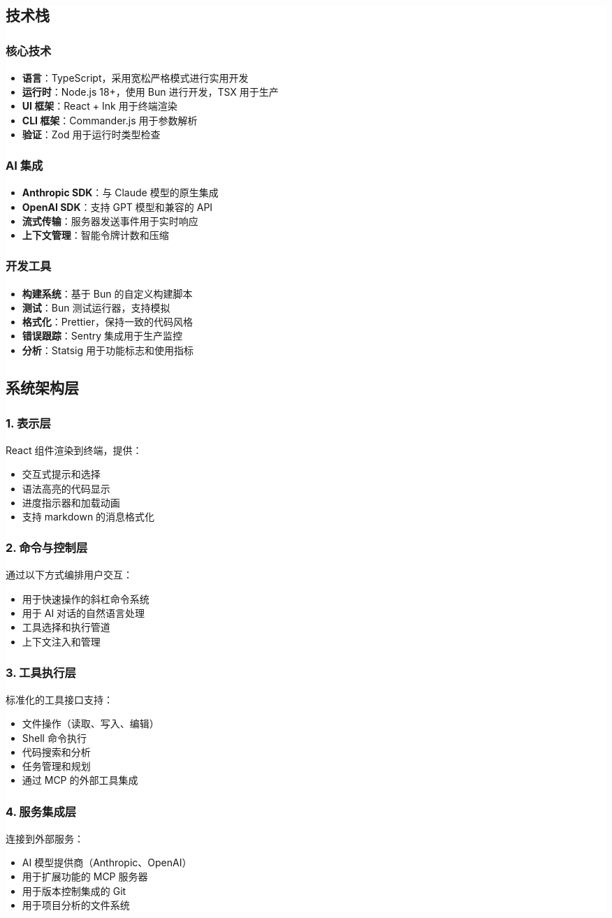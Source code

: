## 技术栈

### 核心技术
- **语言**：TypeScript，采用宽松严格模式进行实用开发
- **运行时**：Node.js 18+，使用 Bun 进行开发，TSX 用于生产
- **UI 框架**：React + Ink 用于终端渲染
- **CLI 框架**：Commander.js 用于参数解析
- **验证**：Zod 用于运行时类型检查

### AI 集成
- **Anthropic SDK**：与 Claude 模型的原生集成
- **OpenAI SDK**：支持 GPT 模型和兼容的 API
- **流式传输**：服务器发送事件用于实时响应
- **上下文管理**：智能令牌计数和压缩

### 开发工具
- **构建系统**：基于 Bun 的自定义构建脚本
- **测试**：Bun 测试运行器，支持模拟
- **格式化**：Prettier，保持一致的代码风格
- **错误跟踪**：Sentry 集成用于生产监控
- **分析**：Statsig 用于功能标志和使用指标

## 系统架构层

### 1. 表示层
React 组件渲染到终端，提供：
- 交互式提示和选择
- 语法高亮的代码显示
- 进度指示器和加载动画
- 支持 markdown 的消息格式化

### 2. 命令与控制层
通过以下方式编排用户交互：
- 用于快速操作的斜杠命令系统
- 用于 AI 对话的自然语言处理
- 工具选择和执行管道
- 上下文注入和管理

### 3. 工具执行层
标准化的工具接口支持：
- 文件操作（读取、写入、编辑）
- Shell 命令执行
- 代码搜索和分析
- 任务管理和规划
- 通过 MCP 的外部工具集成

### 4. 服务集成层
连接到外部服务：
- AI 模型提供商（Anthropic、OpenAI）
- 用于扩展功能的 MCP 服务器
- 用于版本控制集成的 Git
- 用于项目分析的文件系统
